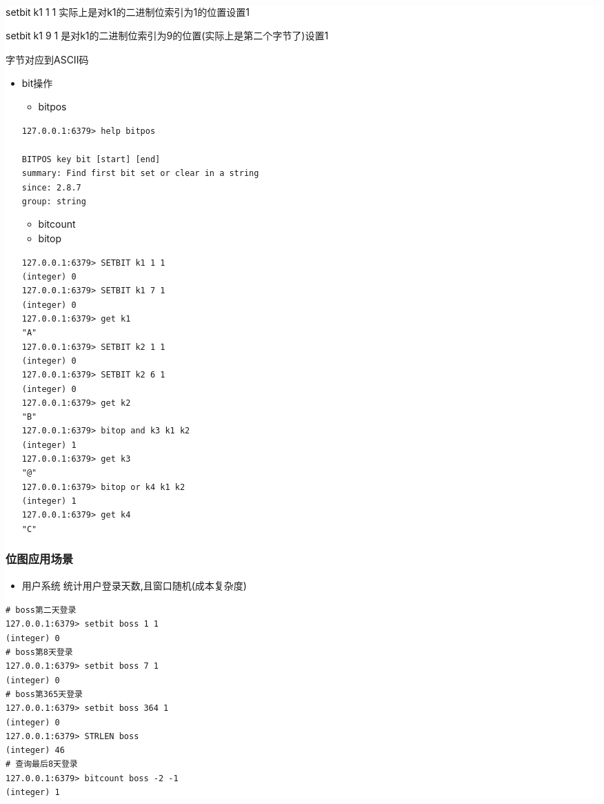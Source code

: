 setbit k1 1 1  实际上是对k1的二进制位索引为1的位置设置1

setbit k1 9 1  是对k1的二进制位索引为9的位置(实际上是第二个字节了)设置1

字节对应到ASCII码

- bit操作
  - bitpos

  ```shell
  127.0.0.1:6379> help bitpos

  BITPOS key bit [start] [end]
  summary: Find first bit set or clear in a string
  since: 2.8.7
  group: string

  ```

  - bitcount
  - bitop 

  ```shell
  127.0.0.1:6379> SETBIT k1 1 1
  (integer) 0
  127.0.0.1:6379> SETBIT k1 7 1
  (integer) 0
  127.0.0.1:6379> get k1
  "A"
  127.0.0.1:6379> SETBIT k2 1 1
  (integer) 0
  127.0.0.1:6379> SETBIT k2 6 1
  (integer) 0
  127.0.0.1:6379> get k2
  "B"
  127.0.0.1:6379> bitop and k3 k1 k2
  (integer) 1
  127.0.0.1:6379> get k3
  "@"
  127.0.0.1:6379> bitop or k4 k1 k2
  (integer) 1
  127.0.0.1:6379> get k4
  "C"
  ```

### 位图应用场景

- 用户系统  统计用户登录天数,且窗口随机(成本复杂度)

```
# boss第二天登录
127.0.0.1:6379> setbit boss 1 1
(integer) 0
# boss第8天登录
127.0.0.1:6379> setbit boss 7 1
(integer) 0
# boss第365天登录
127.0.0.1:6379> setbit boss 364 1
(integer) 0
127.0.0.1:6379> STRLEN boss
(integer) 46
# 查询最后8天登录
127.0.0.1:6379> bitcount boss -2 -1
(integer) 1
```
